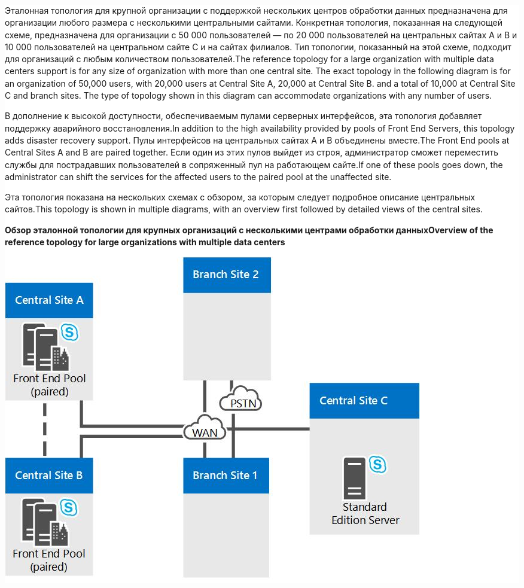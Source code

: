 <span data-ttu-id="b851d-p119">Эталонная топология для крупной организации с поддержкой нескольких центров обработки данных предназначена для организации любого размера с несколькими центральными сайтами. Конкретная топология, показанная на следующей схеме, предназначена для организации с 50 000 пользователей — по 20 000 пользователей на центральных сайтах A и B и 10 000 пользователей на центральном сайте C и на сайтах филиалов. Тип топологии, показанный на этой схеме, подходит для организаций с любым количеством пользователей.</span><span class="sxs-lookup"><span data-stu-id="b851d-p119">The reference topology for a large organization with multiple data centers support is for any size of organization with more than one central site. The exact topology in the following diagram is for an organization of 50,000 users, with 20,000 users at Central Site A, 20,000 at Central Site B. and a total of 10,000 at Central Site C and branch sites. The type of topology shown in this diagram can accommodate organizations with any number of users.</span></span>

<span data-ttu-id="b851d-192">В дополнение к высокой доступности, обеспечиваемым пулами серверных интерфейсов, эта топология добавляет поддержку аварийного восстановления.</span><span class="sxs-lookup"><span data-stu-id="b851d-192">In addition to the high availability provided by pools of Front End Servers, this topology adds disaster recovery support.</span></span> <span data-ttu-id="b851d-193">Пулы интерфейсов на центральных сайтах A и B объединены вместе.</span><span class="sxs-lookup"><span data-stu-id="b851d-193">The Front End pools at Central Sites A and B are paired together.</span></span> <span data-ttu-id="b851d-194">Если один из этих пулов выйдет из строя, администратор сможет переместить службы для пострадавших пользователей в сопряженный пул на работающем сайте.</span><span class="sxs-lookup"><span data-stu-id="b851d-194">If one of these pools goes down, the administrator can shift the services for the affected users to the paired pool at the unaffected site.</span></span>

<span data-ttu-id="b851d-195">Эта топология показана на нескольких схемах с обзором, за которым следует подробное описание центральных сайтов.</span><span class="sxs-lookup"><span data-stu-id="b851d-195">This topology is shown in multiple diagrams, with an overview first followed by detailed views of the central sites.</span></span>

<span data-ttu-id="b851d-196">**Обзор эталонной топологии для крупных организаций с несколькими центрами обработки данных**</span><span class="sxs-lookup"><span data-stu-id="b851d-196">**Overview of the reference topology for large organizations with multiple data centers**</span></span>

![Эталонная топология для нескольких центров обработки данных](../../media/LyncServer2013_Planning_ReferenceTopologies_Topology3-1-new.jpg)

